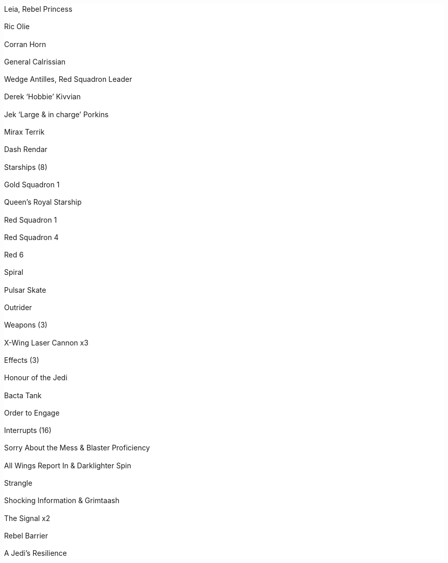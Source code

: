 Leia, Rebel Princess

Ric Olie

Corran Horn

General Calrissian

Wedge Antilles, Red Squadron Leader

Derek &#8216;Hobbie&#8217; Kivvian

Jek &#8216;Large & in charge&#8217; Porkins

Mirax Terrik

Dash Rendar


Starships (8)

Gold Squadron 1

Queen&#8217;s Royal Starship

Red Squadron 1

Red Squadron 4

Red 6

Spiral

Pulsar Skate

Outrider


Weapons (3)

X-Wing Laser Cannon x3


Effects (3)

Honour of the Jedi

Bacta Tank

Order to Engage


Interrupts (16)

Sorry About the Mess & Blaster Proficiency

All Wings Report In & Darklighter Spin

Strangle

Shocking Information & Grimtaash

The Signal x2

Rebel Barrier

A Jedi&#8217;s Resilience
